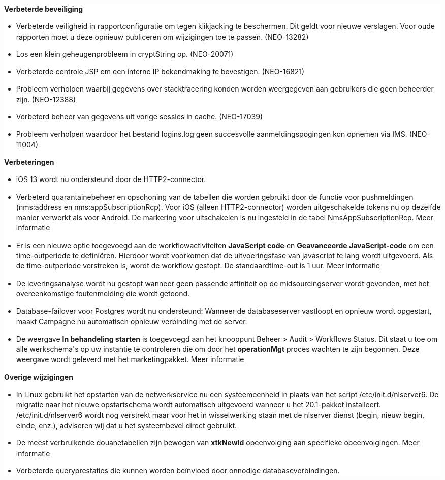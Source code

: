 **Verbeterde beveiliging**

* Verbeterde veiligheid in rapportconfiguratie om tegen klikjacking te beschermen. Dit geldt voor nieuwe verslagen. Voor oude rapporten moet u deze opnieuw publiceren om wijzigingen toe te passen. (NEO-13282)

* Los een klein geheugenprobleem in cryptString op. (NEO-20071)

* Verbeterde controle JSP om een interne IP bekendmaking te bevestigen. (NEO-16821)

* Probleem verholpen waarbij gegevens over stacktracering konden worden weergegeven aan gebruikers die geen beheerder zijn. (NEO-12388)

* Verbeterd beheer van gegevens uit vorige sessies in cache. (NEO-17039)

* Probleem verholpen waardoor het bestand logins.log geen succesvolle aanmeldingspogingen kon opnemen via IMS. (NEO-11004)

**Verbeteringen**

* iOS 13 wordt nu ondersteund door de HTTP2-connector.

* Verbeterd quarantainebeheer en opschoning van de tabellen die worden gebruikt door de functie voor pushmeldingen (nms:address en nms:appSubscriptionRcp). Voor iOS (alleen HTTP2-connector) worden uitgeschakelde tokens nu op dezelfde manier verwerkt als voor Android. De markering voor uitschakelen is nu ingesteld in de tabel NmsAppSubscriptionRcp. [Meer informatie](../../production/using/database-cleanup-workflow.md#subscription-cleanup--nmac-)

* Er is een nieuwe optie toegevoegd aan de workflowactiviteiten **JavaScript code** en **Geavanceerde JavaScript-code** om een time-outperiode te definiëren. Hierdoor wordt voorkomen dat de uitvoeringsfase van javascript te lang wordt uitgevoerd. Als de time-outperiode verstreken is, wordt de workflow gestopt. De standaardtime-out is 1 uur. [Meer informatie](../../workflow/using/sql-code-and-javascript-code.md)

* De leveringsanalyse wordt nu gestopt wanneer geen passende affiniteit op de midsourcingserver wordt gevonden, met het overeenkomstige foutenmelding die wordt getoond.

* Database-failover voor Postgres wordt nu ondersteund: Wanneer de databaseserver vastloopt en opnieuw wordt opgestart, maakt Campagne nu automatisch opnieuw verbinding met de server.

* De weergave **In behandeling starten** is toegevoegd aan het knooppunt Beheer > Audit > Workflows Status. Dit staat u toe om alle werkschema&#39;s op uw instantie te controleren die om door het **operationMgt** proces wachten te zijn begonnen. Deze weergave wordt geleverd met het marketingpakket. [Meer informatie](../../workflow/using/monitoring-workflow-execution.md#filtering-workflows-status)

**Overige wijzigingen**

* In Linux gebruikt het opstarten van de netwerkservice nu een systeemeenheid in plaats van het script /etc/init.d/nlserver6. De migratie naar het nieuwe opstartschema wordt automatisch uitgevoerd wanneer u het 20.1-pakket installeert. /etc/init.d/nlserver6 wordt nog verstrekt maar voor het in wisselwerking staan met de nlserver dienst (begin, nieuw begin, einde, enz.), adviseren wij dat u het systeembevel direct gebruikt.

* De meest verbruikende douanetabellen zijn bewogen van **xtkNewId** opeenvolging aan specifieke opeenvolgingen. [Meer informatie](https://helpx.adobe.com/nl/campaign/kb/sequence_auto_generation.html#Switchtoadedicatedsequence)

* Verbeterde queryprestaties die kunnen worden beïnvloed door onnodige databaseverbindingen.
